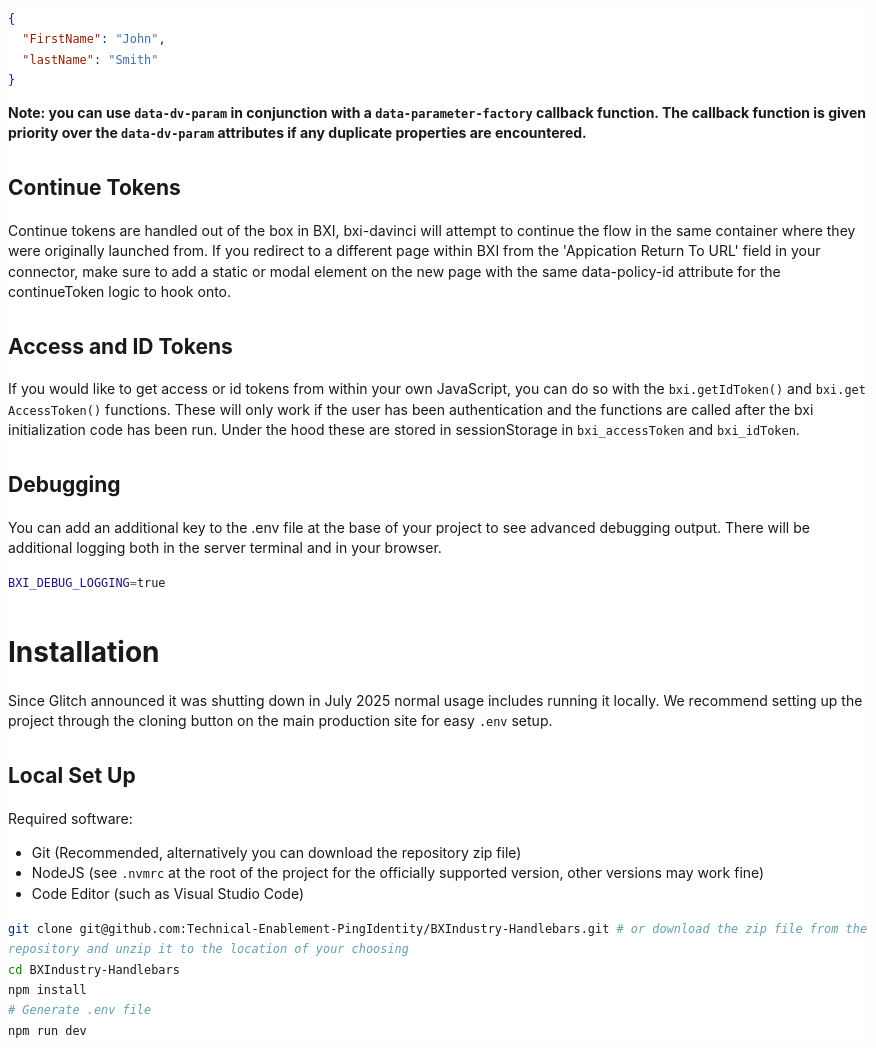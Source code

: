 ```json
{
  "FirstName": "John",
  "lastName": "Smith"
}
```

**Note: you can use `data-dv-param` in conjunction with a `data-parameter-factory` callback function. The callback function is given priority over the `data-dv-param` attributes if any duplicate properties are encountered.**

## Continue Tokens<a name="continue-tokens"></a>

Continue tokens are handled out of the box in BXI, bxi-davinci will attempt to continue the flow in the same container where they were originally launched from. If you redirect to a different page within BXI from the 'Appication Return To URL' field in your connector, make sure to add a static or modal element on the new page with the same data-policy-id attribute for the continueToken logic to hook onto.

## Access and ID Tokens<a name="tokens"></a>

If you would like to get access or id tokens from within your own JavaScript, you can do so with the `bxi.getIdToken()` and `bxi.getAccessToken()` functions. These will only work if the user has been authentication and the functions are called after the bxi initialization code has been run. Under the hood these are stored in sessionStorage in `bxi_accessToken` and `bxi_idToken`.

## Debugging<a name="debugging"></a>

You can add an additional key to the .env file at the base of your project to see advanced debugging output. There will be additional logging both in the server terminal and in your browser.

```sh
BXI_DEBUG_LOGGING=true
```

# Installation<a name="installation"></a>

Since Glitch announced it was shutting down in July 2025 normal usage includes running it locally. We recommend setting up the project through the cloning button on the main production site for easy `.env` setup.

## Local Set Up<a name="local-set-up"></a>

Required software:

- Git (Recommended, alternatively you can download the repository zip file)
- NodeJS (see `.nvmrc` at the root of the project for the officially supported version, other versions may work fine)
- Code Editor (such as Visual Studio Code)

```sh
git clone git@github.com:Technical-Enablement-PingIdentity/BXIndustry-Handlebars.git # or download the zip file from the repository and unzip it to the location of your choosing
cd BXIndustry-Handlebars
npm install
# Generate .env file
npm run dev
```
